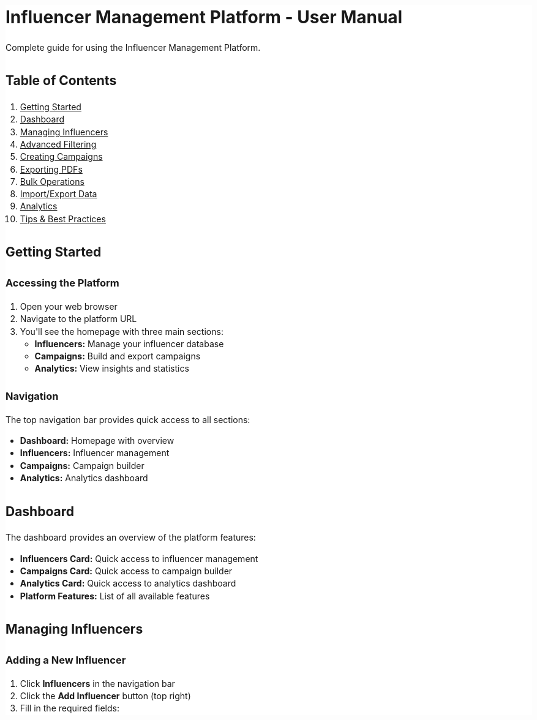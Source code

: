 # Influencer Management Platform - User Manual

Complete guide for using the Influencer Management Platform.

## Table of Contents
1. [Getting Started](#getting-started)
2. [Dashboard](#dashboard)
3. [Managing Influencers](#managing-influencers)
4. [Advanced Filtering](#advanced-filtering)
5. [Creating Campaigns](#creating-campaigns)
6. [Exporting PDFs](#exporting-pdfs)
7. [Bulk Operations](#bulk-operations)
8. [Import/Export Data](#importexport-data)
9. [Analytics](#analytics)
10. [Tips & Best Practices](#tips--best-practices)

## Getting Started

### Accessing the Platform

1. Open your web browser
2. Navigate to the platform URL
3. You'll see the homepage with three main sections:
   - **Influencers:** Manage your influencer database
   - **Campaigns:** Build and export campaigns
   - **Analytics:** View insights and statistics

### Navigation

The top navigation bar provides quick access to all sections:
- **Dashboard:** Homepage with overview
- **Influencers:** Influencer management
- **Campaigns:** Campaign builder
- **Analytics:** Analytics dashboard

## Dashboard

The dashboard provides an overview of the platform features:

- **Influencers Card:** Quick access to influencer management
- **Campaigns Card:** Quick access to campaign builder
- **Analytics Card:** Quick access to analytics dashboard
- **Platform Features:** List of all available features

## Managing Influencers

### Adding a New Influencer

1. Click **Influencers** in the navigation bar
2. Click the **Add Influencer** button (top right)
3. Fill in the required fields:
